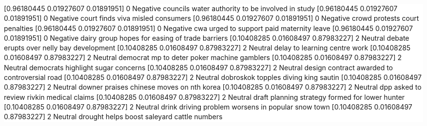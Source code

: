 [0.96180445 0.01927607 0.01891951]
0
Negative
councils water authority to be involved in study
[0.96180445 0.01927607 0.01891951]
0
Negative
court finds viva misled consumers
[0.96180445 0.01927607 0.01891951]
0
Negative
crowd protests court penalties
[0.96180445 0.01927607 0.01891951]
0
Negative
cwa urged to support paid maternity leave
[0.96180445 0.01927607 0.01891951]
0
Negative
dairy group hopes for easing of trade barriers
[0.10408285 0.01608497 0.87983227]
2
Neutral
debate erupts over nelly bay development
[0.10408285 0.01608497 0.87983227]
2
Neutral
delay to learning centre work
[0.10408285 0.01608497 0.87983227]
2
Neutral
democrat mp to deter poker machine gamblers
[0.10408285 0.01608497 0.87983227]
2
Neutral
democrats highlight sugar concerns
[0.10408285 0.01608497 0.87983227]
2
Neutral
design contract awarded to controversial road
[0.10408285 0.01608497 0.87983227]
2
Neutral
dobroskok topples diving king sautin
[0.10408285 0.01608497 0.87983227]
2
Neutral
downer praises chinese moves on nth korea
[0.10408285 0.01608497 0.87983227]
2
Neutral
dpp asked to review rivkin medical claims
[0.10408285 0.01608497 0.87983227]
2
Neutral
draft planning strategy formed for lower hunter
[0.10408285 0.01608497 0.87983227]
2
Neutral
drink driving problem worsens in popular snow town
[0.10408285 0.01608497 0.87983227]
2
Neutral
drought helps boost saleyard cattle numbers
